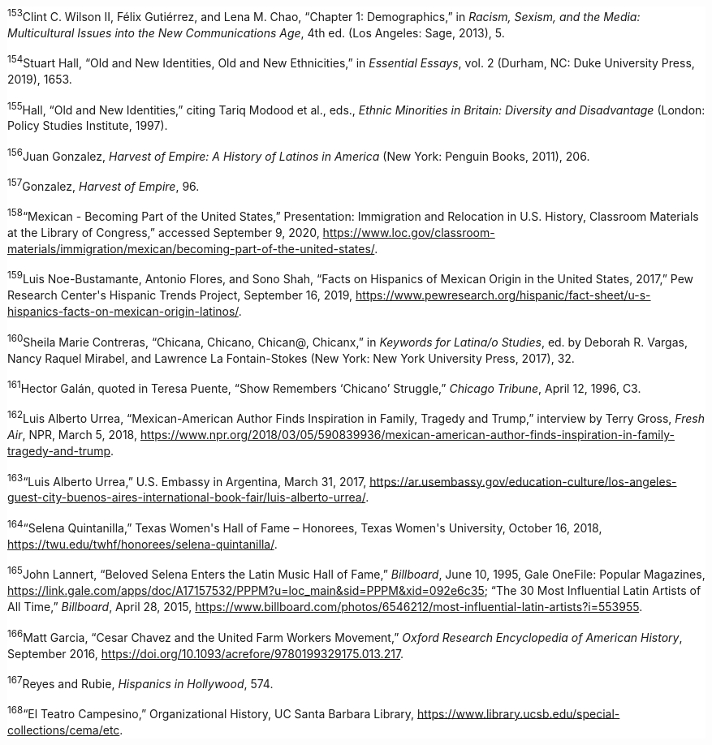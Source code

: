 <a name="153"></a><sup>153</sup>Clint C. Wilson II, Félix Gutiérrez, and Lena M. Chao, “Chapter 1: Demographics,” in *Racism, Sexism, and the Media: Multicultural Issues into the New Communications Age*, 4th ed. (Los Angeles: Sage, 2013), 5.

<a name="154"></a><sup>154</sup>Stuart Hall, “Old and New Identities, Old and New Ethnicities,” in *Essential Essays*, vol. 2 (Durham, NC: Duke University Press, 2019), 1653.

<a name="155"></a><sup>155</sup>Hall, “Old and New Identities,” citing Tariq Modood et al., eds., *Ethnic Minorities in Britain: Diversity and Disadvantage* (London: Policy Studies Institute, 1997).

<a name="156"></a><sup>156</sup>Juan Gonzalez, *Harvest of Empire: A History of Latinos in America* (New York: Penguin Books, 2011), 206.

<a name="157"></a><sup>157</sup>Gonzalez, *Harvest of Empire*, 96.

<a name="158"></a><sup>158</sup>“Mexican - Becoming Part of the United States,” Presentation: Immigration and Relocation in U.S. History, Classroom Materials at the Library of Congress,” accessed September 9, 2020, https://www.loc.gov/classroom-materials/immigration/mexican/becoming-part-of-the-united-states/.  

<a name="159"></a><sup>159</sup>Luis Noe-Bustamante, Antonio Flores, and Sono Shah, “Facts on Hispanics of Mexican Origin in the United States, 2017,” Pew Research Center's Hispanic Trends Project, September 16, 2019, https://www.pewresearch.org/hispanic/fact-sheet/u-s-hispanics-facts-on-mexican-origin-latinos/. 

<a name="160"></a><sup>160</sup>Sheila Marie Contreras, “Chicana, Chicano, Chican@, Chicanx,” in *Keywords for Latina/o Studies*, ed. by Deborah R. Vargas, Nancy Raquel Mirabel, and Lawrence La Fontain-Stokes (New York: New York University Press, 2017), 32.

<a name="161"></a><sup>161</sup>Hector Galán, quoted in Teresa Puente, “Show Remembers ‘Chicano’ Struggle,” *Chicago Tribune*, April 12, 1996, C3.

<a name="162"></a><sup>162</sup>Luis Alberto Urrea, “Mexican-American Author Finds Inspiration in Family, Tragedy and Trump,” interview by Terry Gross, *Fresh Air*, NPR, March 5, 2018, https://www.npr.org/2018/03/05/590839936/mexican-american-author-finds-inspiration-in-family-tragedy-and-trump. 

<a name="163"></a><sup>163</sup>“Luis Alberto Urrea,” U.S. Embassy in Argentina, March 31, 2017, https://ar.usembassy.gov/education-culture/los-angeles-guest-city-buenos-aires-international-book-fair/luis-alberto-urrea/. 

<a name="164"></a><sup>164</sup>“Selena Quintanilla,” Texas Women's Hall of Fame – Honorees, Texas Women's University, October 16, 2018, https://twu.edu/twhf/honorees/selena-quintanilla/. 

<a name="165"></a><sup>165</sup>John Lannert, “Beloved Selena Enters the Latin Music Hall of Fame,” *Billboard*, June 10, 1995, Gale OneFile: Popular Magazines, https://link.gale.com/apps/doc/A17157532/PPPM?u=loc_main&sid=PPPM&xid=092e6c35; “The 30 Most Influential Latin Artists of All Time,” *Billboard*, April 28, 2015, https://www.billboard.com/photos/6546212/most-influential-latin-artists?i=553955.

<a name="166"></a><sup>166</sup>Matt Garcia, “Cesar Chavez and the United Farm Workers Movement,” *Oxford Research Encyclopedia of American History*, September 2016, https://doi.org/10.1093/acrefore/9780199329175.013.217.

<a name="167"></a><sup>167</sup>Reyes and Rubie, *Hispanics in Hollywood*, 574.

<a name="168"></a><sup>168</sup>“El Teatro Campesino,” Organizational History, UC Santa Barbara Library, https://www.library.ucsb.edu/special-collections/cema/etc. 
